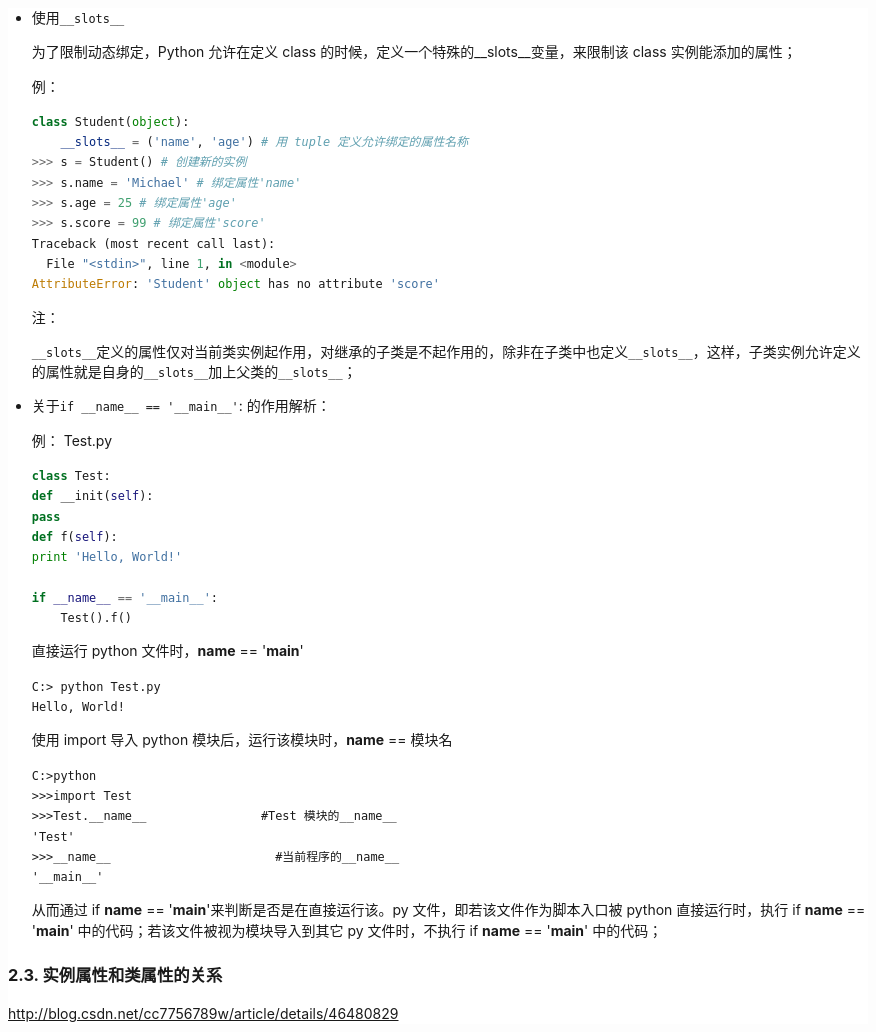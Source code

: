 - 使用`__slots__`

  为了限制动态绑定，Python 允许在定义 class 的时候，定义一个特殊的__slots__变量，来限制该 class 实例能添加的属性；

  例：
  ```python
  class Student(object):
      __slots__ = ('name', 'age') # 用 tuple 定义允许绑定的属性名称
  >>> s = Student() # 创建新的实例
  >>> s.name = 'Michael' # 绑定属性'name'
  >>> s.age = 25 # 绑定属性'age'
  >>> s.score = 99 # 绑定属性'score'
  Traceback (most recent call last):
    File "<stdin>", line 1, in <module>
  AttributeError: 'Student' object has no attribute 'score'
  ```

  注：

  `__slots__`定义的属性仅对当前类实例起作用，对继承的子类是不起作用的，除非在子类中也定义`__slots__`，这样，子类实例允许定义的属性就是自身的`__slots__`加上父类的`__slots__`；

- 关于`if __name__ == '__main__'`: 的作用解析：

  例：
  Test.py
  ```python
  class Test:
  def __init(self):
  pass
  def f(self):
  print 'Hello, World!'

  if __name__ == '__main__':
      Test().f()
  ```
  直接运行 python 文件时，__name__ == '__main__'
  ```
  C:> python Test.py
  Hello, World!
  ```
  使用 import 导入 python 模块后，运行该模块时，__name__ == 模块名
  ```
  C:>python
  >>>import Test
  >>>Test.__name__                #Test 模块的__name__
  'Test'
  >>>__name__                       #当前程序的__name__
  '__main__'
  ```
  从而通过 if __name__ == '__main__'来判断是否是在直接运行该。py 文件，即若该文件作为脚本入口被 python 直接运行时，执行 if __name__ == '__main__' 中的代码；若该文件被视为模块导入到其它 py 文件时，不执行 if __name__ == '__main__' 中的代码；

### 2.3. 实例属性和类属性的关系

http://blog.csdn.net/cc7756789w/article/details/46480829
